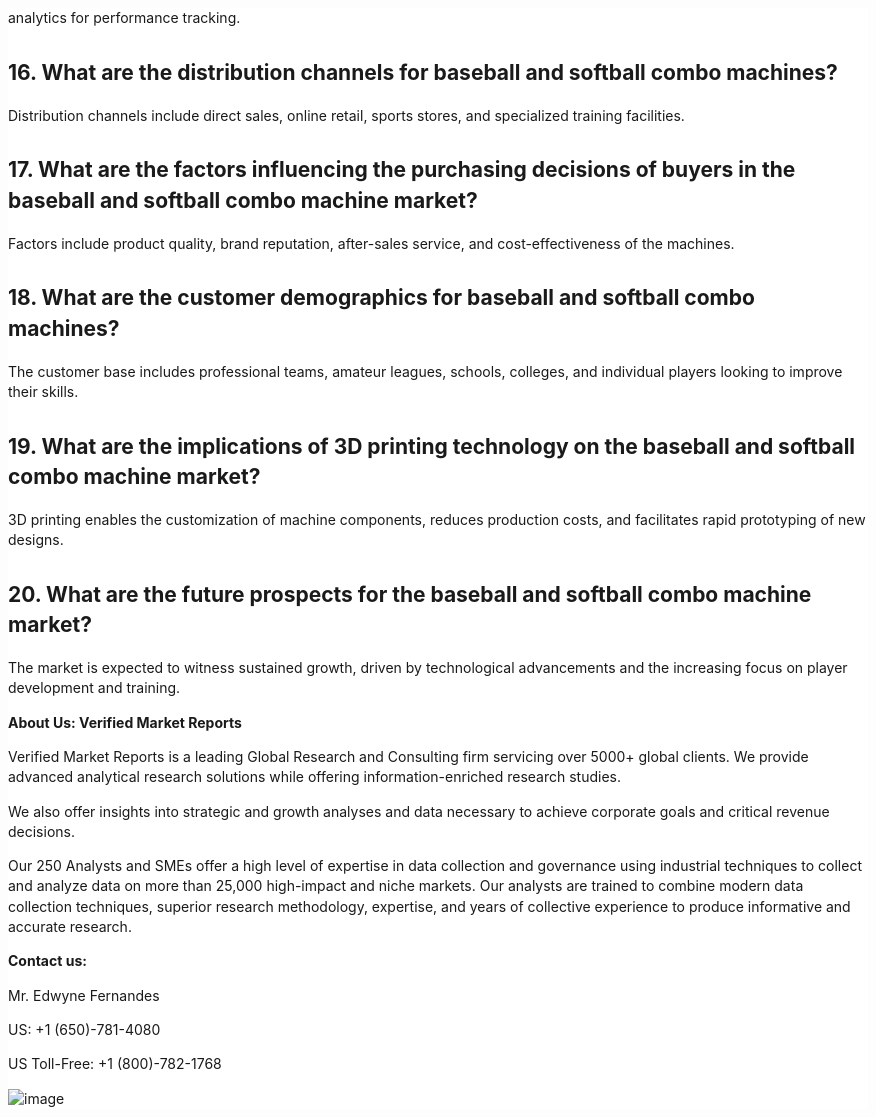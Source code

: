 analytics for performance tracking.</p>    <h2>16. What are the distribution channels for baseball and softball combo machines?</h2>  <p>Distribution channels include direct sales, online retail, sports stores, and specialized training facilities.</p>    <h2>17. What are the factors influencing the purchasing decisions of buyers in the baseball and softball combo machine market?</h2>  <p>Factors include product quality, brand reputation, after-sales service, and cost-effectiveness of the machines.</p>    <h2>18. What are the customer demographics for baseball and softball combo machines?</h2>  <p>The customer base includes professional teams, amateur leagues, schools, colleges, and individual players looking to improve their skills.</p>    <h2>19. What are the implications of 3D printing technology on the baseball and softball combo machine market?</h2>  <p>3D printing enables the customization of machine components, reduces production costs, and facilitates rapid prototyping of new designs.</p>    <h2>20. What are the future prospects for the baseball and softball combo machine market?</h2>  <p>The market is expected to witness sustained growth, driven by technological advancements and the increasing focus on player development and training.</p></body></html></h3><p id="" class=""><strong>About Us: Verified Market Reports</strong></p><p id="" class="">Verified Market Reports is a leading Global Research and Consulting firm servicing over 5000+ global clients. We provide advanced analytical research solutions while offering information-enriched research studies.</p><p id="" class="">We also offer insights into strategic and growth analyses and data necessary to achieve corporate goals and critical revenue decisions.</p><p id="" class="">Our 250 Analysts and SMEs offer a high level of expertise in data collection and governance using industrial techniques to collect and analyze data on more than 25,000 high-impact and niche markets. Our analysts are trained to combine modern data collection techniques, superior research methodology, expertise, and years of collective experience to produce informative and accurate research.</p><p id="" class=""><strong>Contact us:</strong></p><p id="" class="">Mr. Edwyne Fernandes</p><p id="" class="">US: +1 (650)-781-4080</p><p id="" class="">US Toll-Free: +1 (800)-782-1768</p>
![image](https://github.com/user-attachments/assets/f47fd53d-8076-47d6-b262-85666a4f1cab)
